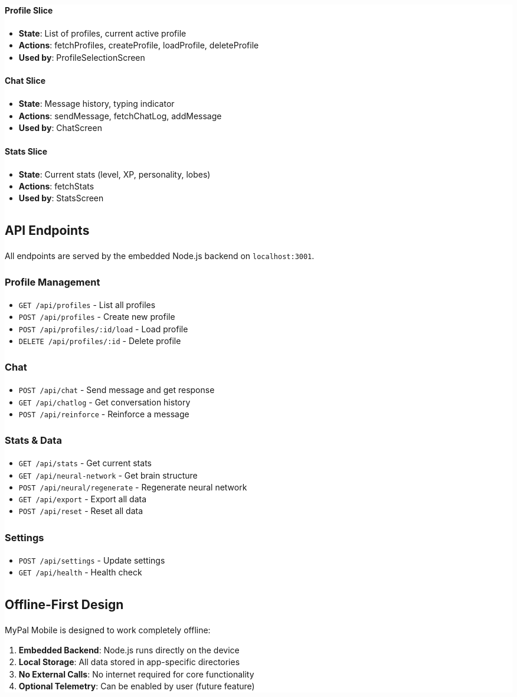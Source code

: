 #### Profile Slice
- **State**: List of profiles, current active profile
- **Actions**: fetchProfiles, createProfile, loadProfile, deleteProfile
- **Used by**: ProfileSelectionScreen

#### Chat Slice
- **State**: Message history, typing indicator
- **Actions**: sendMessage, fetchChatLog, addMessage
- **Used by**: ChatScreen

#### Stats Slice
- **State**: Current stats (level, XP, personality, lobes)
- **Actions**: fetchStats
- **Used by**: StatsScreen

## API Endpoints

All endpoints are served by the embedded Node.js backend on `localhost:3001`.

### Profile Management
- `GET /api/profiles` - List all profiles
- `POST /api/profiles` - Create new profile
- `POST /api/profiles/:id/load` - Load profile
- `DELETE /api/profiles/:id` - Delete profile

### Chat
- `POST /api/chat` - Send message and get response
- `GET /api/chatlog` - Get conversation history
- `POST /api/reinforce` - Reinforce a message

### Stats & Data
- `GET /api/stats` - Get current stats
- `GET /api/neural-network` - Get brain structure
- `POST /api/neural/regenerate` - Regenerate neural network
- `GET /api/export` - Export all data
- `POST /api/reset` - Reset all data

### Settings
- `POST /api/settings` - Update settings
- `GET /api/health` - Health check

## Offline-First Design

MyPal Mobile is designed to work completely offline:

1. **Embedded Backend**: Node.js runs directly on the device
2. **Local Storage**: All data stored in app-specific directories
3. **No External Calls**: No internet required for core functionality
4. **Optional Telemetry**: Can be enabled by user (future feature)
